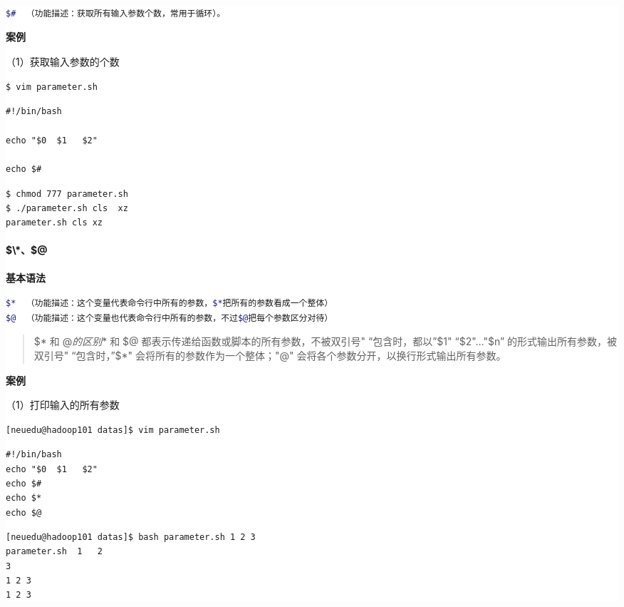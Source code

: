 ```bash
$#	（功能描述：获取所有输入参数个数，常用于循环）。
```

**案例**

（1）获取输入参数的个数

```bash
$ vim parameter.sh
```

```shell
#!/bin/bash

echo "$0  $1   $2"

echo $#
```

```bash
$ chmod 777 parameter.sh
$ ./parameter.sh cls  xz
parameter.sh cls xz 
```

#### $\*、$@

**基本语法**

```bash
$*	（功能描述：这个变量代表命令行中所有的参数，$*把所有的参数看成一个整体）
$@	（功能描述：这个变量也代表命令行中所有的参数，不过$@把每个参数区分对待）
```

> $* 和 $@ 的区别
> 　　$* 和 $@ 都表示传递给函数或脚本的所有参数，不被双引号" “包含时，都以”$1" “$2"…"$n” 的形式输出所有参数，被双引号" “包含时，”$*" 会将所有的参数作为一个整体；"@" 会将各个参数分开，以换行形式输出所有参数。

**案例**

（1）打印输入的所有参数

```bash
[neuedu@hadoop101 datas]$ vim parameter.sh
```

```shell
#!/bin/bash
echo "$0  $1   $2"
echo $#
echo $*
echo $@
```

```bash
[neuedu@hadoop101 datas]$ bash parameter.sh 1 2 3
parameter.sh  1   2
3
1 2 3
1 2 3
```
